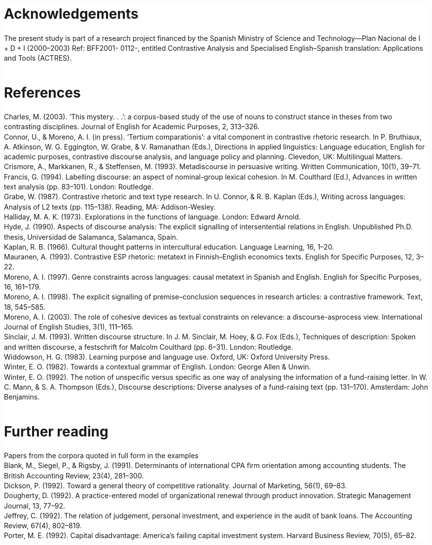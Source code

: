 # Acknowledgements

The present study is part of a research project financed by the Spanish Ministry of Science and Technology—Plan Nacional de $\mathrm { I } + \mathrm { D } + \mathrm { I }$ (2000–2003) Ref: BFF2001- 0112-, entitled Contrastive Analysis and Specialised English–Spanish translation: Applications and Tools (ACTRES).

# References

Charles, M. (2003). ‘This mystery. . .’: a corpus-based study of the use of nouns to construct stance in theses from two contrasting disciplines. Journal of English for Academic Purposes, 2, 313–326.   
Connor, U., & Moreno, A. I. (in press). ‘Tertium comparationis’: a vital component in contrastive rhetoric research. In P. Bruthiaux, A. Atkinson, W. G. Eggington, W. Grabe, & V. Ramanathan (Eds.), Directions in applied linguistics: Language education, English for academic purposes, contrastive discourse analysis, and language policy and planning. Clevedon, UK: Multilingual Matters.   
Crismore, A., Markkanen, R., & Steffensen, M. (1993). Metadiscourse in persuasive writing. Written Communication, 10(1), 39–71.   
Francis, G. (1994). Labelling discourse: an aspect of nominal-group lexical cohesion. In M. Coulthard (Ed.), Advances in written text analysis (pp. 83–101). London: Routledge.   
Grabe, W. (1987). Contrastive rhetoric and text type research. In U. Connor, & R. B. Kaplan (Eds.), Writing across languages: Analysis of L2 texts (pp. 115–138). Reading, MA: Addison-Wesley.   
Halliday, M. A. K. (1973). Explorations in the functions of language. London: Edward Arnold.   
Hyde, J. (1990). Aspects of discourse analysis: The explicit signalling of intersentential relations in English. Unpublished Ph.D. thesis, Universidad de Salamanca, Salamanca, Spain.   
Kaplan, R. B. (1966). Cultural thought patterns in intercultural education. Language Learning, 16, 1–20.   
Mauranen, A. (1993). Contrastive ESP rhetoric: metatext in Finnish–English economics texts. English for Specific Purposes, 12, 3–22.   
Moreno, A. I. (1997). Genre constraints across languages: causal metatext in Spanish and English. English for Specific Purposes, 16, 161–179.   
Moreno, A. I. (1998). The explicit signalling of premise–conclusion sequences in research articles: a contrastive framework. Text, 18, 545–585.   
Moreno, A. I. (2003). The role of cohesive devices as textual constraints on relevance: a discourse-asprocess view. International Journal of English Studies, 3(1), 111–165.   
Sinclair, J. M. (1993). Written discourse structure. In J. M. Sinclair, M. Hoey, & G. Fox (Eds.), Techniques of description: Spoken and written discourse, a festschrift for Malcolm Coulthard (pp. 6–31). London: Routledge.   
Widdowson, H. G. (1983). Learning purpose and language use. Oxford, UK: Oxford University Press.   
Winter, E. O. (1982). Towards a contextual grammar of English. London: George Allen & Unwin.   
Winter, E. O. (1992). The notion of unspecific versus specific as one way of analysing the information of a fund-raising letter. In W. C. Mann, & S. A. Thompson (Eds.), Discourse descriptions: Diverse analyses of a fund-raising text (pp. 131–170). Amsterdam: John Benjamins.

# Further reading

Papers from the corpora quoted in full form in the examples   
Blank, M., Siegel, P., & Rigsby, J. (1991). Determinants of international CPA firm orientation among accounting students. The British Accounting Review, 23(4), 281–300.   
Dickson, P. (1992). Toward a general theory of competitive rationality. Journal of Marketing, 56(1), 69–83.   
Dougherty, D. (1992). A practice-entered model of organizational renewal through product innovation. Strategic Management Journal, 13, 77–92.   
Jeffrey, C. (1992). The relation of judgement, personal investment, and experience in the audit of bank loans. The Accounting Review, 67(4), 802–819.   
Porter, M. E. (1992). Capital disadvantage: America’s failing capital investment system. Harvard Business Review, 70(5), 65–82.